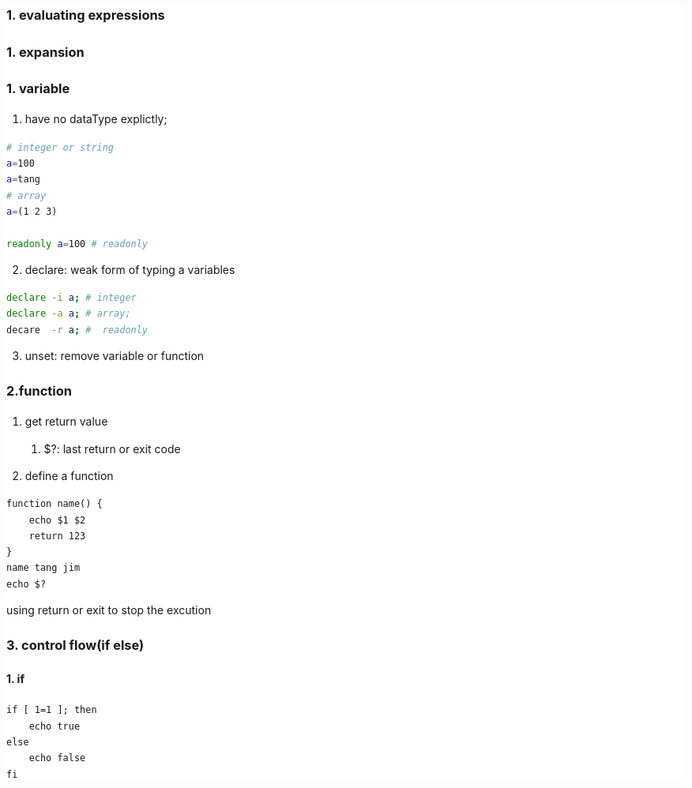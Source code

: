 ### 1. evaluating expressions

### 1. expansion

### 1. variable

1. have no dataType explictly;

```bash
# integer or string
a=100
a=tang 
# array
a=(1 2 3)

readonly a=100 # readonly 
```

2. declare:  weak form of typing a variables

```bash
declare -i a; # integer
declare -a a; # array;
decare  -r a; #  readonly
```

3. unset: remove variable or function

### 2.function

1. get return value
   1. $?: last return or exit code

2. define a function

```shell
function name() {
    echo $1 $2
    return 123
}
name tang jim
echo $?
```

using return or exit to stop the excution

### 3. control flow(if else)

#### 1. if

```shell
if [ 1=1 ]; then
    echo true
else
    echo false
fi
```
